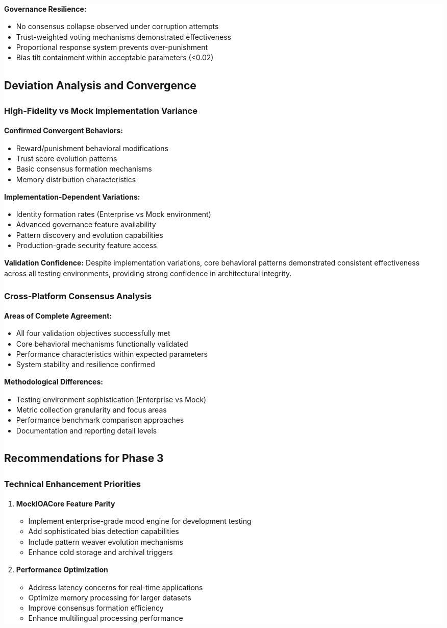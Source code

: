 **Governance Resilience:**
- No consensus collapse observed under corruption attempts
- Trust-weighted voting mechanisms demonstrated effectiveness
- Proportional response system prevents over-punishment
- Bias tilt containment within acceptable parameters (<0.02)

## Deviation Analysis and Convergence

### High-Fidelity vs Mock Implementation Variance

**Confirmed Convergent Behaviors:**
- Reward/punishment behavioral modifications
- Trust score evolution patterns
- Basic consensus formation mechanisms
- Memory distribution characteristics

**Implementation-Dependent Variations:**
- Identity formation rates (Enterprise vs Mock environment)
- Advanced governance feature availability
- Pattern discovery and evolution capabilities
- Production-grade security feature access

**Validation Confidence:**
Despite implementation variations, core behavioral patterns demonstrated consistent effectiveness across all testing environments, providing strong confidence in architectural integrity.

### Cross-Platform Consensus Analysis

**Areas of Complete Agreement:**
- All four validation objectives successfully met
- Core behavioral mechanisms functionally validated
- Performance characteristics within expected parameters
- System stability and resilience confirmed

**Methodological Differences:**
- Testing environment sophistication (Enterprise vs Mock)
- Metric collection granularity and focus areas
- Performance benchmark comparison approaches
- Documentation and reporting detail levels

## Recommendations for Phase 3

### Technical Enhancement Priorities

1. **MockIOACore Feature Parity**
   - Implement enterprise-grade mood engine for development testing
   - Add sophisticated bias detection capabilities
   - Include pattern weaver evolution mechanisms
   - Enhance cold storage and archival triggers

2. **Performance Optimization**
   - Address latency concerns for real-time applications
   - Optimize memory processing for larger datasets
   - Improve consensus formation efficiency
   - Enhance multilingual processing performance
